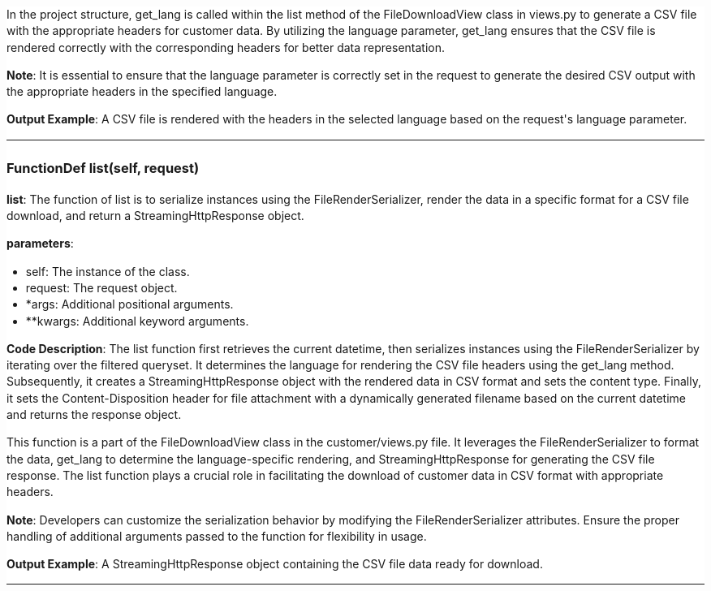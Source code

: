 In the project structure, get_lang is called within the list method of the FileDownloadView class in views.py to generate a CSV file with the appropriate headers for customer data. By utilizing the language parameter, get_lang ensures that the CSV file is rendered correctly with the corresponding headers for better data representation.

**Note**: It is essential to ensure that the language parameter is correctly set in the request to generate the desired CSV output with the appropriate headers in the specified language.

**Output Example**:
A CSV file is rendered with the headers in the selected language based on the request's language parameter.
***
### FunctionDef list(self, request)
**list**: The function of list is to serialize instances using the FileRenderSerializer, render the data in a specific format for a CSV file download, and return a StreamingHttpResponse object.

**parameters**:
- self: The instance of the class.
- request: The request object.
- *args: Additional positional arguments.
- **kwargs: Additional keyword arguments.

**Code Description**:
The list function first retrieves the current datetime, then serializes instances using the FileRenderSerializer by iterating over the filtered queryset. It determines the language for rendering the CSV file headers using the get_lang method. Subsequently, it creates a StreamingHttpResponse object with the rendered data in CSV format and sets the content type. Finally, it sets the Content-Disposition header for file attachment with a dynamically generated filename based on the current datetime and returns the response object.

This function is a part of the FileDownloadView class in the customer/views.py file. It leverages the FileRenderSerializer to format the data, get_lang to determine the language-specific rendering, and StreamingHttpResponse for generating the CSV file response. The list function plays a crucial role in facilitating the download of customer data in CSV format with appropriate headers.

**Note**: Developers can customize the serialization behavior by modifying the FileRenderSerializer attributes. Ensure the proper handling of additional arguments passed to the function for flexibility in usage.

**Output Example**:
A StreamingHttpResponse object containing the CSV file data ready for download.
***
